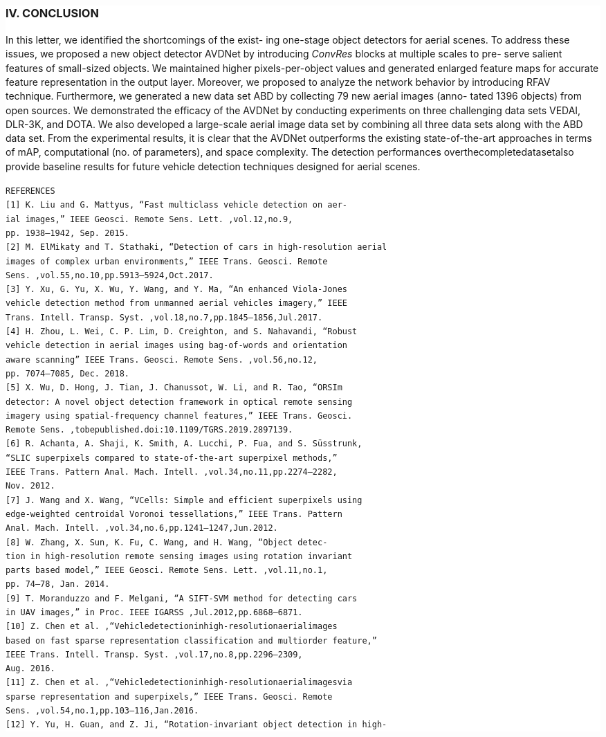 ### IV. CONCLUSION
In this letter, we identified the shortcomings of the exist-
ing one-stage object detectors for aerial scenes. To address
these issues, we proposed a new object detector AVDNet
by introducing _ConvRes_ blocks at multiple scales to pre-
serve salient features of small-sized objects. We maintained
higher pixels-per-object values and generated enlarged feature
maps for accurate feature representation in the output layer.
Moreover, we proposed to analyze the network behavior by
introducing RFAV technique. Furthermore, we generated a
new data set ABD by collecting 79 new aerial images (anno-
tated 1396 objects) from open sources. We demonstrated the
efficacy of the AVDNet by conducting experiments on three
challenging data sets VEDAI, DLR-3K, and DOTA. We also
developed a large-scale aerial image data set by combining
all three data sets along with the ABD data set. From the
experimental results, it is clear that the AVDNet outperforms
the existing state-of-the-art approaches in terms of mAP,
computational (no. of parameters), and space complexity.
The detection performances overthecompletedatasetalso
provide baseline results for future vehicle detection techniques
designed for aerial scenes.

```
REFERENCES
[1] K. Liu and G. Mattyus, “Fast multiclass vehicle detection on aer-
ial images,” IEEE Geosci. Remote Sens. Lett. ,vol.12,no.9,
pp. 1938–1942, Sep. 2015.
[2] M. ElMikaty and T. Stathaki, “Detection of cars in high-resolution aerial
images of complex urban environments,” IEEE Trans. Geosci. Remote
Sens. ,vol.55,no.10,pp.5913–5924,Oct.2017.
[3] Y. Xu, G. Yu, X. Wu, Y. Wang, and Y. Ma, “An enhanced Viola-Jones
vehicle detection method from unmanned aerial vehicles imagery,” IEEE
Trans. Intell. Transp. Syst. ,vol.18,no.7,pp.1845–1856,Jul.2017.
[4] H. Zhou, L. Wei, C. P. Lim, D. Creighton, and S. Nahavandi, “Robust
vehicle detection in aerial images using bag-of-words and orientation
aware scanning” IEEE Trans. Geosci. Remote Sens. ,vol.56,no.12,
pp. 7074–7085, Dec. 2018.
[5] X. Wu, D. Hong, J. Tian, J. Chanussot, W. Li, and R. Tao, “ORSIm
detector: A novel object detection framework in optical remote sensing
imagery using spatial-frequency channel features,” IEEE Trans. Geosci.
Remote Sens. ,tobepublished.doi:10.1109/TGRS.2019.2897139.
[6] R. Achanta, A. Shaji, K. Smith, A. Lucchi, P. Fua, and S. Süsstrunk,
“SLIC superpixels compared to state-of-the-art superpixel methods,”
IEEE Trans. Pattern Anal. Mach. Intell. ,vol.34,no.11,pp.2274–2282,
Nov. 2012.
[7] J. Wang and X. Wang, “VCells: Simple and efficient superpixels using
edge-weighted centroidal Voronoi tessellations,” IEEE Trans. Pattern
Anal. Mach. Intell. ,vol.34,no.6,pp.1241–1247,Jun.2012.
[8] W. Zhang, X. Sun, K. Fu, C. Wang, and H. Wang, “Object detec-
tion in high-resolution remote sensing images using rotation invariant
parts based model,” IEEE Geosci. Remote Sens. Lett. ,vol.11,no.1,
pp. 74–78, Jan. 2014.
[9] T. Moranduzzo and F. Melgani, “A SIFT-SVM method for detecting cars
in UAV images,” in Proc. IEEE IGARSS ,Jul.2012,pp.6868–6871.
[10] Z. Chen et al. ,“Vehicledetectioninhigh-resolutionaerialimages
based on fast sparse representation classification and multiorder feature,”
IEEE Trans. Intell. Transp. Syst. ,vol.17,no.8,pp.2296–2309,
Aug. 2016.
[11] Z. Chen et al. ,“Vehicledetectioninhigh-resolutionaerialimagesvia
sparse representation and superpixels,” IEEE Trans. Geosci. Remote
Sens. ,vol.54,no.1,pp.103–116,Jan.2016.
[12] Y. Yu, H. Guan, and Z. Ji, “Rotation-invariant object detection in high-
```